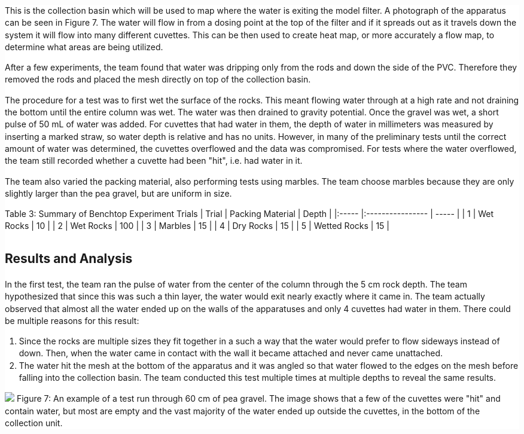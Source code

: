 
This is the collection basin which will be used to map where the water is exiting the model filter. A photograph of the apparatus can be seen in Figure 7. The water will flow in from a dosing point at the top of the filter and if it spreads out as it travels down the system it will flow into many different cuvettes. This can be then used to create heat map, or more accurately a flow map, to determine what areas are being utilized.

After a few experiments, the team found that water was dripping only from the rods and down the side of the PVC. Therefore they removed the rods and placed the mesh directly on top of the collection basin.

The procedure for a test was to first wet the surface of the rocks. This meant flowing water through at a high rate and not draining the bottom until the entire column was wet. The water was then drained to gravity potential. Once the gravel was wet, a short pulse of 50 mL of water was added. For cuvettes that had water in them, the depth of water in millimeters was measured by inserting a marked straw, so water depth is relative and has no units. However, in many of the preliminary tests until the correct amount of water was determined, the cuvettes overflowed and the data was compromised. For tests where the water overflowed, the team still recorded whether a cuvette had been "hit", i.e. had water in it.


The team also varied the packing material, also performing tests using marbles. The team choose marbles because they are only slightly larger than the pea gravel, but are uniform in size.

Table 3: Summary of Benchtop Experiment Trials
| Trial | Packing Material | Depth |
|:----- |:---------------- | ----- |
| 1     | Wet Rocks        | 10    |
| 2     | Wet Rocks        | 100   |
| 3     | Marbles          | 15    |
| 4     | Dry Rocks        | 15    |
| 5     | Wetted Rocks     | 15    |



## Results and Analysis

In the first test, the team ran the pulse of water from the center of the column through the 5 cm rock depth. The team hypothesized that since this was such a thin layer, the water would exit nearly exactly where it came in. The team actually observed that almost all the water ended up on the walls of the apparatuses and only 4 cuvettes had water in them. There could be multiple reasons for this result:
1. Since the rocks are multiple sizes they fit together in a such a way that the water would prefer to flow sideways instead of down. Then, when the water came in contact with the wall it became attached and never came unattached.
2. The water hit the mesh at the bottom of the apparatus and it was angled so that water flowed to the edges on the mesh before falling into the collection basin. The team conducted this test multiple times at multiple depths to reveal the same results.


<img src="https://user-images.githubusercontent.com/35943730/38639368-ea56bc0a-3d9e-11e8-998e-6c4cebaf9ec2.JPG">
Figure 7: An example of a test run through 60 cm of pea gravel. The image shows that a few of the cuvettes were "hit" and contain water, but most are empty and the vast majority of the water ended up outside the cuvettes, in the bottom of the collection unit.
